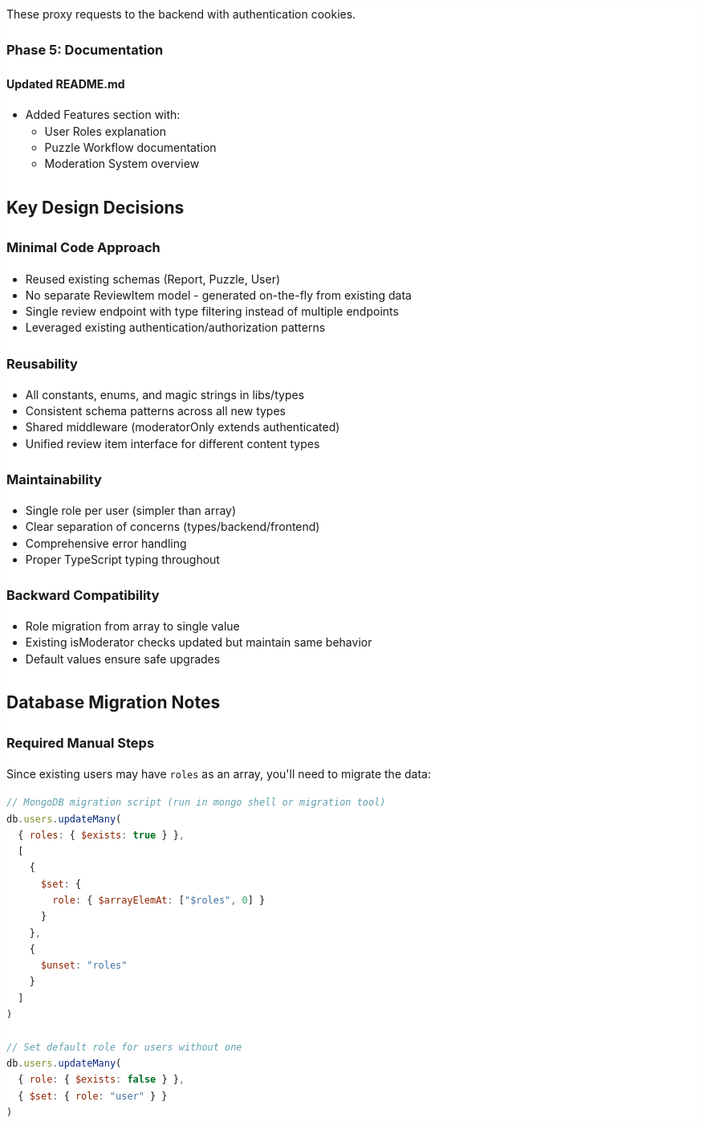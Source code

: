 These proxy requests to the backend with authentication cookies.

### Phase 5: Documentation

#### Updated README.md
- Added Features section with:
  - User Roles explanation
  - Puzzle Workflow documentation
  - Moderation System overview

## Key Design Decisions

### Minimal Code Approach
- Reused existing schemas (Report, Puzzle, User)
- No separate ReviewItem model - generated on-the-fly from existing data
- Single review endpoint with type filtering instead of multiple endpoints
- Leveraged existing authentication/authorization patterns

### Reusability
- All constants, enums, and magic strings in libs/types
- Consistent schema patterns across all new types
- Shared middleware (moderatorOnly extends authenticated)
- Unified review item interface for different content types

### Maintainability
- Single role per user (simpler than array)
- Clear separation of concerns (types/backend/frontend)
- Comprehensive error handling
- Proper TypeScript typing throughout

### Backward Compatibility
- Role migration from array to single value
- Existing isModerator checks updated but maintain same behavior
- Default values ensure safe upgrades

## Database Migration Notes

### Required Manual Steps
Since existing users may have `roles` as an array, you'll need to migrate the data:

```javascript
// MongoDB migration script (run in mongo shell or migration tool)
db.users.updateMany(
  { roles: { $exists: true } },
  [
    {
      $set: {
        role: { $arrayElemAt: ["$roles", 0] }
      }
    },
    {
      $unset: "roles"
    }
  ]
)

// Set default role for users without one
db.users.updateMany(
  { role: { $exists: false } },
  { $set: { role: "user" } }
)
```